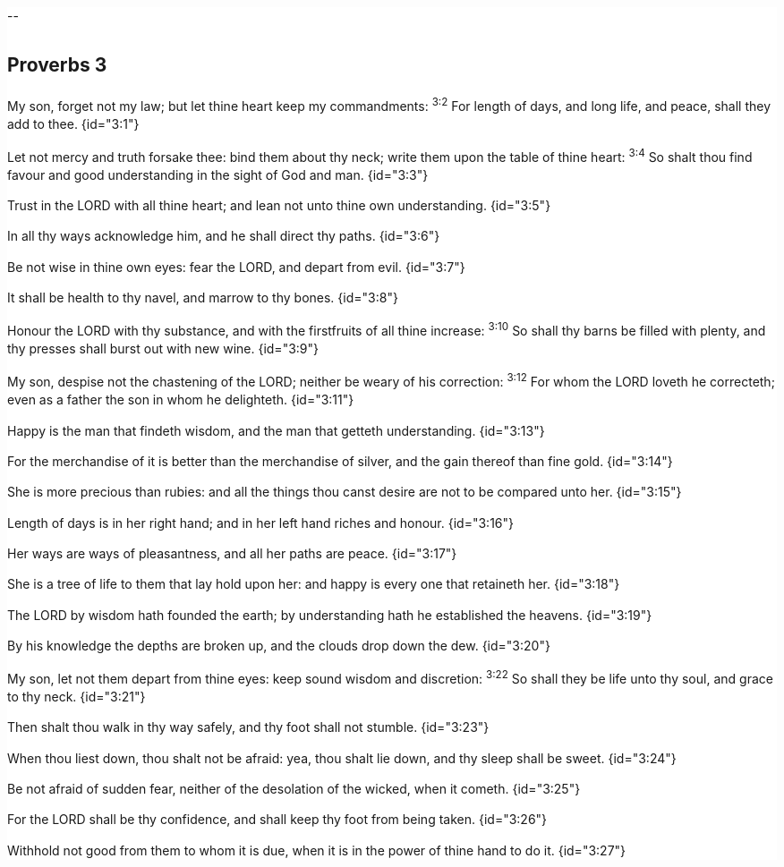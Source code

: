 --

## Proverbs 3

My son, forget not my law; but let thine heart keep my commandments: <sup>3:2</sup> For length of days, and long life, and peace, shall they add to thee.  {id="3:1"}

Let not mercy and truth forsake thee: bind them about thy neck; write them upon the table of thine heart: <sup>3:4</sup> So shalt thou find favour and good understanding in the sight of God and man.  {id="3:3"}

Trust in the LORD with all thine heart; and lean not unto thine own understanding.  {id="3:5"}

In all thy ways acknowledge him, and he shall direct thy paths.  {id="3:6"}

Be not wise in thine own eyes: fear the LORD, and depart from evil.  {id="3:7"}

It shall be health to thy navel, and marrow to thy bones.  {id="3:8"}

Honour the LORD with thy substance, and with the firstfruits of all thine increase: <sup>3:10</sup> So shall thy barns be filled with plenty, and thy presses shall burst out with new wine.  {id="3:9"}

My son, despise not the chastening of the LORD; neither be weary of his correction: <sup>3:12</sup> For whom the LORD loveth he correcteth; even as a father the son in whom he delighteth.  {id="3:11"}

Happy is the man that findeth wisdom, and the man that getteth understanding.  {id="3:13"}

For the merchandise of it is better than the merchandise of silver, and the gain thereof than fine gold.  {id="3:14"}

She is more precious than rubies: and all the things thou canst desire are not to be compared unto her.  {id="3:15"}

Length of days is in her right hand; and in her left hand riches and honour.  {id="3:16"}

Her ways are ways of pleasantness, and all her paths are peace.  {id="3:17"}

She is a tree of life to them that lay hold upon her: and happy is every one that retaineth her.  {id="3:18"}

The LORD by wisdom hath founded the earth; by understanding hath he established the heavens.  {id="3:19"}

By his knowledge the depths are broken up, and the clouds drop down the dew.  {id="3:20"}

My son, let not them depart from thine eyes: keep sound wisdom and discretion: <sup>3:22</sup> So shall they be life unto thy soul, and grace to thy neck.  {id="3:21"}

Then shalt thou walk in thy way safely, and thy foot shall not stumble.  {id="3:23"}

When thou liest down, thou shalt not be afraid: yea, thou shalt lie down, and thy sleep shall be sweet.  {id="3:24"}

Be not afraid of sudden fear, neither of the desolation of the wicked, when it cometh.  {id="3:25"}

For the LORD shall be thy confidence, and shall keep thy foot from being taken.  {id="3:26"}

Withhold not good from them to whom it is due, when it is in the power of thine hand to do it.  {id="3:27"}
